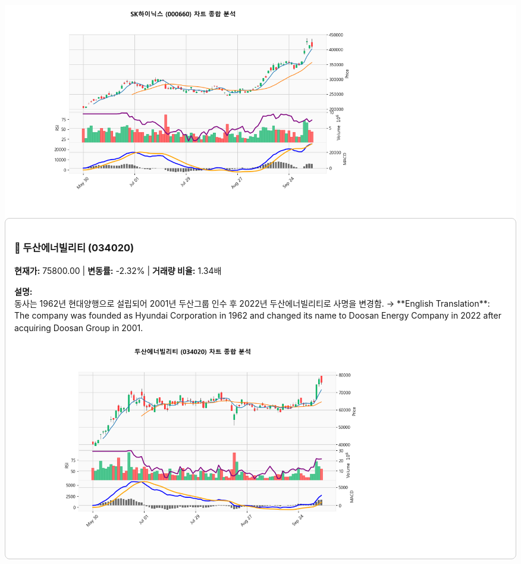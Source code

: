   <img src="/assets/chartimg/000660_expert_chart.png" style="width:100%;max-width:600px;height:auto;border-radius:4px;margin-top:10px;" />
</div>


<div style="border:1px solid #ccc;padding:15px;margin:10px 0;border-radius:8px;">
  <h3>🔹 두산에너빌리티 (034020)</h3>
  <p><strong>현재가:</strong> 75800.00 | <strong>변동률:</strong> -2.32% | <strong>거래량 비율:</strong> 1.34배</p>
  <p><strong>설명:</strong><br>동사는 1962년 현대양행으로 설립되어 2001년 두산그룹 인수 후 2022년 두산에너빌리티로 사명을 변경함.
→ **English Translation**: The company was founded as Hyundai Corporation in 1962 and changed its name to Doosan Energy Company in 2022 after acquiring Doosan Group in 2001.</p>
  <img src="/assets/chartimg/034020_expert_chart.png" style="width:100%;max-width:600px;height:auto;border-radius:4px;margin-top:10px;" />
</div>
